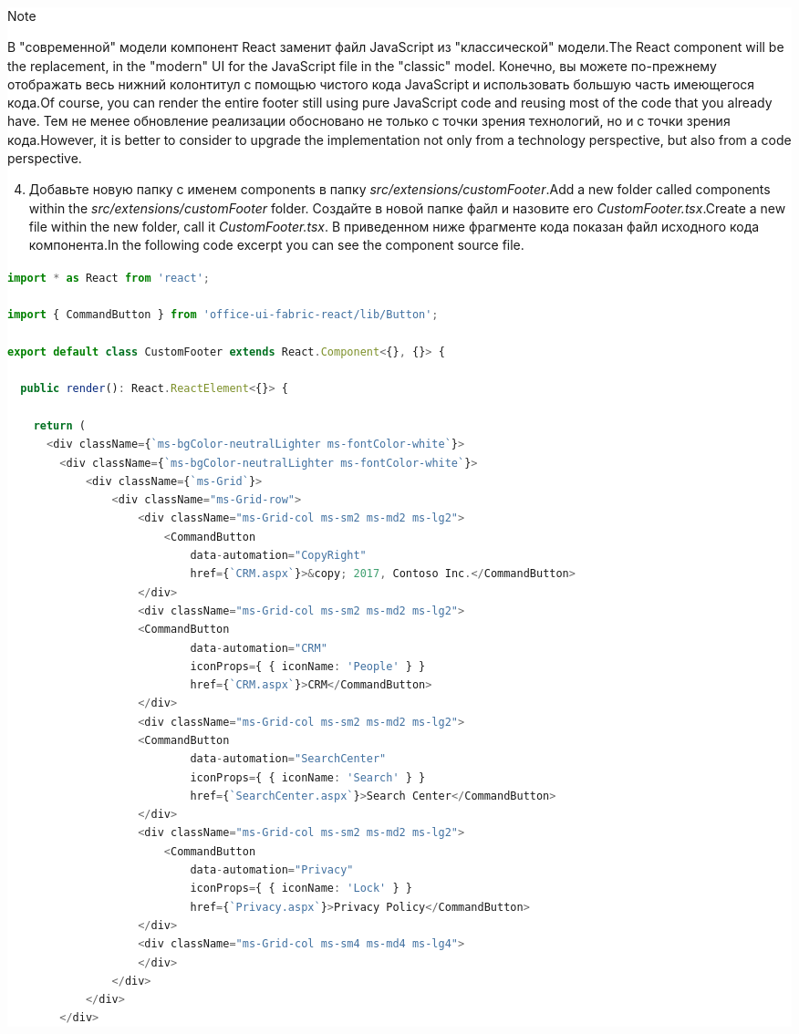 > [!NOTE]
> <span data-ttu-id="e5fec-158">В "современной" модели компонент React заменит файл JavaScript из "классической" модели.</span><span class="sxs-lookup"><span data-stu-id="e5fec-158">The React component will be the replacement, in the "modern" UI for the JavaScript file in the "classic" model.</span></span> <span data-ttu-id="e5fec-159">Конечно, вы можете по-прежнему отображать весь нижний колонтитул с помощью чистого кода JavaScript и использовать большую часть имеющегося кода.</span><span class="sxs-lookup"><span data-stu-id="e5fec-159">Of course, you can render the entire footer still using pure JavaScript code and reusing most of the code that you already have.</span></span> <span data-ttu-id="e5fec-160">Тем не менее обновление реализации обосновано не только с точки зрения технологий, но и с точки зрения кода.</span><span class="sxs-lookup"><span data-stu-id="e5fec-160">However, it is better to consider to upgrade the implementation not only from a technology perspective, but also from a code perspective.</span></span>

4. <span data-ttu-id="e5fec-161">Добавьте новую папку с именем components в папку _src/extensions/customFooter_.</span><span class="sxs-lookup"><span data-stu-id="e5fec-161">Add a new folder called components within the _src/extensions/customFooter_ folder.</span></span> <span data-ttu-id="e5fec-162">Создайте в новой папке файл и назовите его _CustomFooter.tsx_.</span><span class="sxs-lookup"><span data-stu-id="e5fec-162">Create a new file within the new folder, call it _CustomFooter.tsx_.</span></span>
<span data-ttu-id="e5fec-163">В приведенном ниже фрагменте кода показан файл исходного кода компонента.</span><span class="sxs-lookup"><span data-stu-id="e5fec-163">In the following code excerpt you can see the component source file.</span></span>

```TypeScript
import * as React from 'react';

import { CommandButton } from 'office-ui-fabric-react/lib/Button';

export default class CustomFooter extends React.Component<{}, {}> {

  public render(): React.ReactElement<{}> {

    return (
      <div className={`ms-bgColor-neutralLighter ms-fontColor-white`}>
        <div className={`ms-bgColor-neutralLighter ms-fontColor-white`}>
            <div className={`ms-Grid`}>
                <div className="ms-Grid-row">
                    <div className="ms-Grid-col ms-sm2 ms-md2 ms-lg2">
                        <CommandButton 
                            data-automation="CopyRight"
                            href={`CRM.aspx`}>&copy; 2017, Contoso Inc.</CommandButton>
                    </div>
                    <div className="ms-Grid-col ms-sm2 ms-md2 ms-lg2">
                    <CommandButton 
                            data-automation="CRM"
                            iconProps={ { iconName: 'People' } }
                            href={`CRM.aspx`}>CRM</CommandButton>
                    </div>
                    <div className="ms-Grid-col ms-sm2 ms-md2 ms-lg2">
                    <CommandButton 
                            data-automation="SearchCenter"
                            iconProps={ { iconName: 'Search' } }
                            href={`SearchCenter.aspx`}>Search Center</CommandButton>
                    </div>
                    <div className="ms-Grid-col ms-sm2 ms-md2 ms-lg2">
                        <CommandButton 
                            data-automation="Privacy"
                            iconProps={ { iconName: 'Lock' } }
                            href={`Privacy.aspx`}>Privacy Policy</CommandButton>
                    </div>
                    <div className="ms-Grid-col ms-sm4 ms-md4 ms-lg4">
                    </div>
                </div>
            </div>
        </div>
```